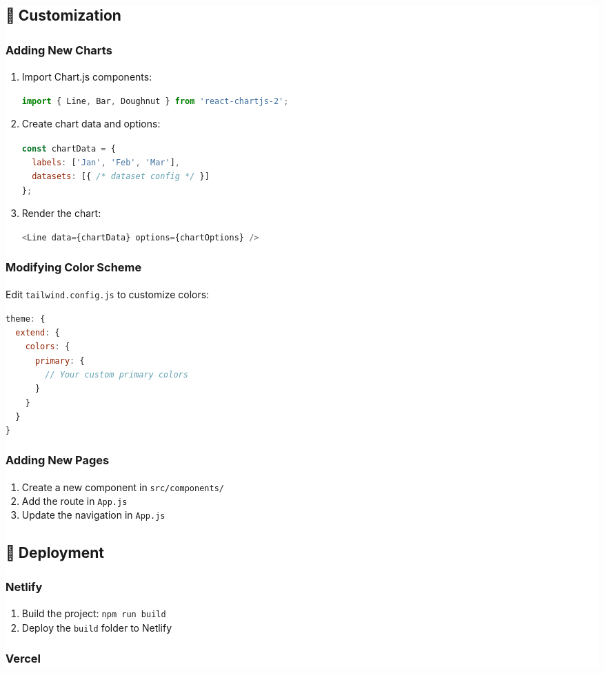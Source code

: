 ## 🔧 Customization

### Adding New Charts

1. Import Chart.js components:
   ```javascript
   import { Line, Bar, Doughnut } from 'react-chartjs-2';
   ```

2. Create chart data and options:
   ```javascript
   const chartData = {
     labels: ['Jan', 'Feb', 'Mar'],
     datasets: [{ /* dataset config */ }]
   };
   ```

3. Render the chart:
   ```javascript
   <Line data={chartData} options={chartOptions} />
   ```

### Modifying Color Scheme

Edit `tailwind.config.js` to customize colors:

```javascript
theme: {
  extend: {
    colors: {
      primary: {
        // Your custom primary colors
      }
    }
  }
}
```

### Adding New Pages

1. Create a new component in `src/components/`
2. Add the route in `App.js`
3. Update the navigation in `App.js`

## 🚀 Deployment

### Netlify

1. Build the project: `npm run build`
2. Deploy the `build` folder to Netlify

### Vercel
